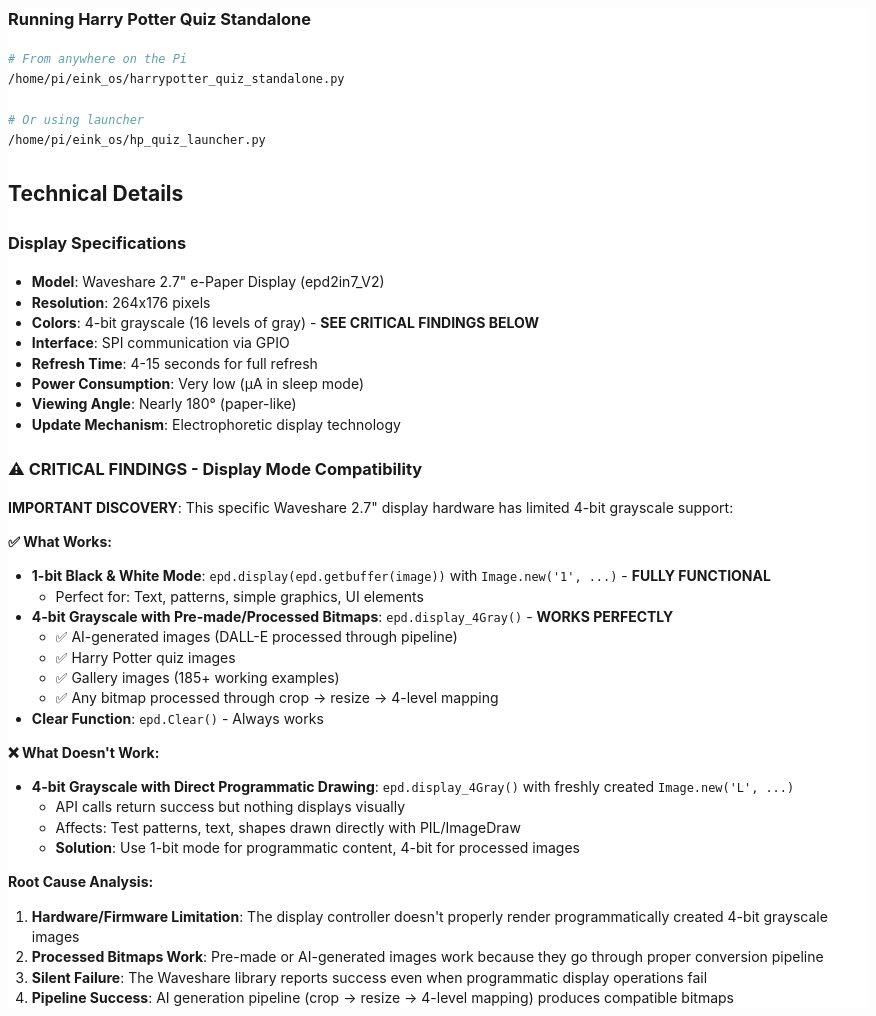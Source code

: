 ### Running Harry Potter Quiz Standalone
```bash
# From anywhere on the Pi
/home/pi/eink_os/harrypotter_quiz_standalone.py

# Or using launcher
/home/pi/eink_os/hp_quiz_launcher.py
```

## Technical Details

### Display Specifications
- **Model**: Waveshare 2.7" e-Paper Display (epd2in7_V2)
- **Resolution**: 264x176 pixels
- **Colors**: 4-bit grayscale (16 levels of gray) - **SEE CRITICAL FINDINGS BELOW**
- **Interface**: SPI communication via GPIO
- **Refresh Time**: 4-15 seconds for full refresh
- **Power Consumption**: Very low (μA in sleep mode)
- **Viewing Angle**: Nearly 180° (paper-like)
- **Update Mechanism**: Electrophoretic display technology

### ⚠️ CRITICAL FINDINGS - Display Mode Compatibility

**IMPORTANT DISCOVERY**: This specific Waveshare 2.7" display hardware has limited 4-bit grayscale support:

**✅ What Works:**
- **1-bit Black & White Mode**: `epd.display(epd.getbuffer(image))` with `Image.new('1', ...)` - **FULLY FUNCTIONAL**
  - Perfect for: Text, patterns, simple graphics, UI elements
- **4-bit Grayscale with Pre-made/Processed Bitmaps**: `epd.display_4Gray()` - **WORKS PERFECTLY**
  - ✅ AI-generated images (DALL-E processed through pipeline)
  - ✅ Harry Potter quiz images  
  - ✅ Gallery images (185+ working examples)
  - ✅ Any bitmap processed through crop → resize → 4-level mapping
- **Clear Function**: `epd.Clear()` - Always works

**❌ What Doesn't Work:**
- **4-bit Grayscale with Direct Programmatic Drawing**: `epd.display_4Gray()` with freshly created `Image.new('L', ...)`
  - API calls return success but nothing displays visually
  - Affects: Test patterns, text, shapes drawn directly with PIL/ImageDraw
  - **Solution**: Use 1-bit mode for programmatic content, 4-bit for processed images

**Root Cause Analysis:**
1. **Hardware/Firmware Limitation**: The display controller doesn't properly render programmatically created 4-bit grayscale images
2. **Processed Bitmaps Work**: Pre-made or AI-generated images work because they go through proper conversion pipeline
3. **Silent Failure**: The Waveshare library reports success even when programmatic display operations fail
4. **Pipeline Success**: AI generation pipeline (crop → resize → 4-level mapping) produces compatible bitmaps
